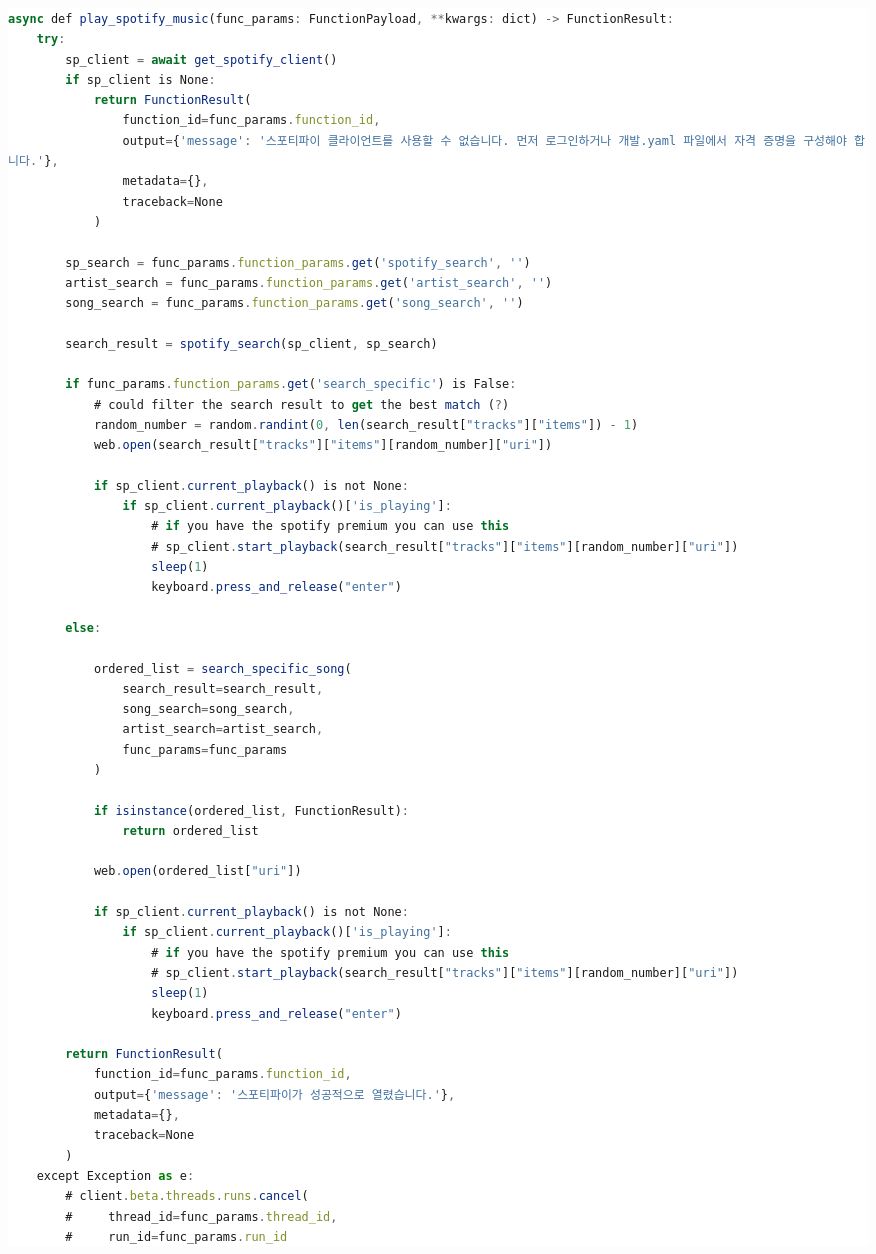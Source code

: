 ```js
async def play_spotify_music(func_params: FunctionPayload, **kwargs: dict) -> FunctionResult:
    try:
        sp_client = await get_spotify_client()
        if sp_client is None:
            return FunctionResult(
                function_id=func_params.function_id,
                output={'message': '스포티파이 클라이언트를 사용할 수 없습니다. 먼저 로그인하거나 개발.yaml 파일에서 자격 증명을 구성해야 합니다.'},
                metadata={},
                traceback=None
            )

        sp_search = func_params.function_params.get('spotify_search', '')
        artist_search = func_params.function_params.get('artist_search', '')
        song_search = func_params.function_params.get('song_search', '')

        search_result = spotify_search(sp_client, sp_search)

        if func_params.function_params.get('search_specific') is False:
            # could filter the search result to get the best match (?)
            random_number = random.randint(0, len(search_result["tracks"]["items"]) - 1)
            web.open(search_result["tracks"]["items"][random_number]["uri"])

            if sp_client.current_playback() is not None:
                if sp_client.current_playback()['is_playing']:
                    # if you have the spotify premium you can use this
                    # sp_client.start_playback(search_result["tracks"]["items"][random_number]["uri"])
                    sleep(1)
                    keyboard.press_and_release("enter")

        else:

            ordered_list = search_specific_song(
                search_result=search_result,
                song_search=song_search,
                artist_search=artist_search,
                func_params=func_params
            )

            if isinstance(ordered_list, FunctionResult):
                return ordered_list

            web.open(ordered_list["uri"])

            if sp_client.current_playback() is not None:
                if sp_client.current_playback()['is_playing']:
                    # if you have the spotify premium you can use this
                    # sp_client.start_playback(search_result["tracks"]["items"][random_number]["uri"])
                    sleep(1)
                    keyboard.press_and_release("enter")

        return FunctionResult(
            function_id=func_params.function_id,
            output={'message': '스포티파이가 성공적으로 열렸습니다.'},
            metadata={},
            traceback=None
        )
    except Exception as e:
        # client.beta.threads.runs.cancel(
        #     thread_id=func_params.thread_id,
        #     run_id=func_params.run_id
```